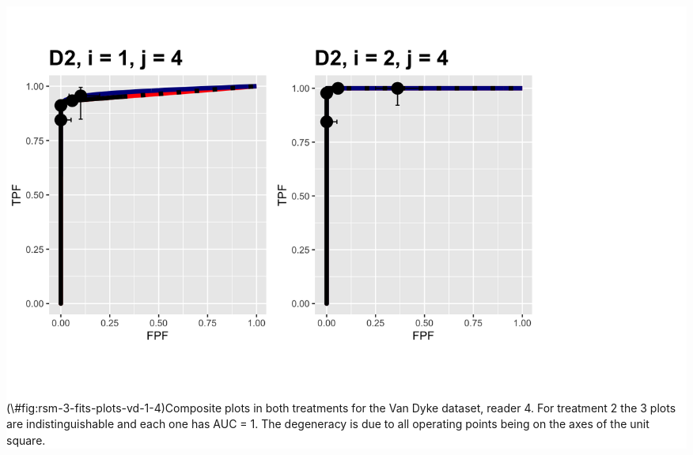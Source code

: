 <img src="12-rsm-3-fits_files/figure-html/rsm-3-fits-plots-vd-1-4-1.png" alt="Composite plots in both treatments for the Van Dyke dataset, reader 4. For treatment 2 the 3 plots are indistinguishable and each one has AUC = 1. The degeneracy is due to all operating points being on the axes of the unit square." width="672" />
<p class="caption">(\#fig:rsm-3-fits-plots-vd-1-4)Composite plots in both treatments for the Van Dyke dataset, reader 4. For treatment 2 the 3 plots are indistinguishable and each one has AUC = 1. The degeneracy is due to all operating points being on the axes of the unit square.</p>
</div>


<div class="figure">